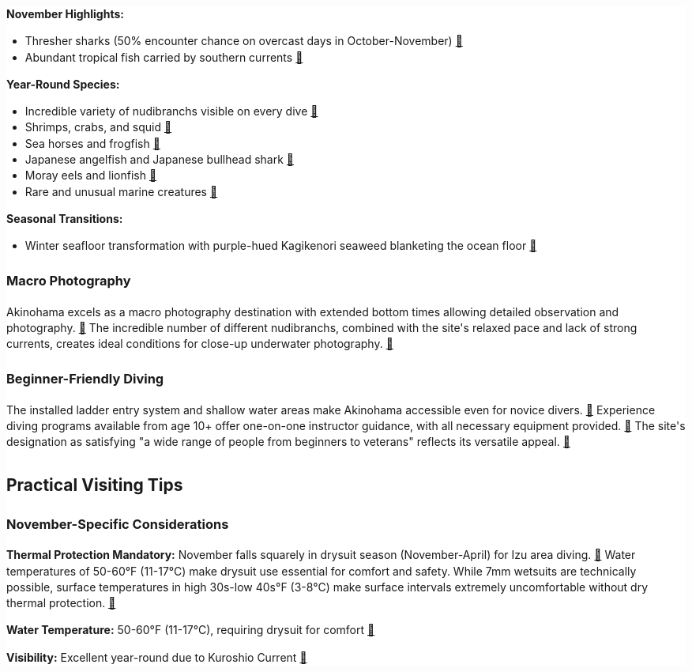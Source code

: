 **November Highlights:**
- Thresher sharks (50% encounter chance on overcast days in October-November) [🔗](https://tokyoislands.jp/post/traveling_tips/tokyo-oshima-island-scuba-diving)
- Abundant tropical fish carried by southern currents [🔗](https://dive-in-japan.com/tokyo/tokyo-izu-oshima)

**Year-Round Species:**
- Incredible variety of nudibranchs visible on every dive [🔗](https://dive-in-japan.com/tokyo/tokyo-izu-oshima)
- Shrimps, crabs, and squid [🔗](https://dive-in-japan.com/destinations/tokyo)
- Sea horses and frogfish [🔗](https://dive-in-japan.com/destinations/tokyo)
- Japanese angelfish and Japanese bullhead shark [🔗](https://dive-in-japan.com/destinations/tokyo)
- Moray eels and lionfish [🔗](https://dive-in-japan.com/destinations/tokyo)
- Rare and unusual marine creatures [🔗](https://blog.padi.com/diving-in-tokyo-izu-islands/)

**Seasonal Transitions:**
- Winter seafloor transformation with purple-hued Kagikenori seaweed blanketing the ocean floor [🔗](https://dive-in-japan.com/destinations/tokyo)

### Macro Photography

Akinohama excels as a macro photography destination with extended bottom times allowing detailed observation and photography. [🔗](https://dive-in-japan.com/tokyo/tokyo-izu-oshima) The incredible number of different nudibranchs, combined with the site's relaxed pace and lack of strong currents, creates ideal conditions for close-up underwater photography. [🔗](https://en.activityjapan.com/feature/izuoshima_diving/)

### Beginner-Friendly Diving

The installed ladder entry system and shallow water areas make Akinohama accessible even for novice divers. [🔗](https://dive-in-japan.com/destinations/tokyo) Experience diving programs available from age 10+ offer one-on-one instructor guidance, with all necessary equipment provided. [🔗](https://en.activityjapan.com/publish/plan/35174) The site's designation as satisfying "a wide range of people from beginners to veterans" reflects its versatile appeal. [🔗](https://en.activityjapan.com/feature/izuoshima_diving/)

## Practical Visiting Tips

### November-Specific Considerations

**Thermal Protection Mandatory:**
November falls squarely in drysuit season (November-April) for Izu area diving. [🔗](https://bluejapan.org/diving/seasons/) Water temperatures of 50-60°F (11-17°C) make drysuit use essential for comfort and safety. While 7mm wetsuits are technically possible, surface temperatures in high 30s-low 40s°F (3-8°C) make surface intervals extremely uncomfortable without dry thermal protection. [🔗](https://www.twowanderingsoles.com/blog/diving-in-japan)

**Water Temperature:** 50-60°F (11-17°C), requiring drysuit for comfort [🔗](https://bluejapan.org/diving/seasons/)

**Visibility:** Excellent year-round due to Kuroshio Current [🔗](https://dive-in-japan.com/destinations/tokyo)
